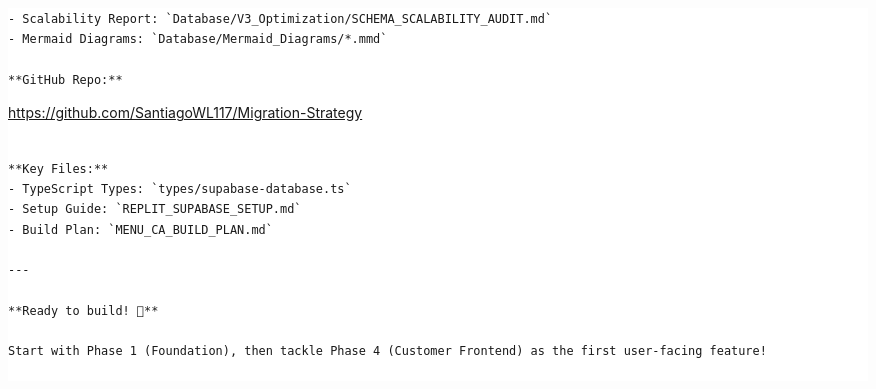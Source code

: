 ```
- Scalability Report: `Database/V3_Optimization/SCHEMA_SCALABILITY_AUDIT.md`
- Mermaid Diagrams: `Database/Mermaid_Diagrams/*.mmd`

**GitHub Repo:**
```
https://github.com/SantiagoWL117/Migration-Strategy
```

**Key Files:**
- TypeScript Types: `types/supabase-database.ts`
- Setup Guide: `REPLIT_SUPABASE_SETUP.md`
- Build Plan: `MENU_CA_BUILD_PLAN.md`

---

**Ready to build! 🚀**

Start with Phase 1 (Foundation), then tackle Phase 4 (Customer Frontend) as the first user-facing feature!

